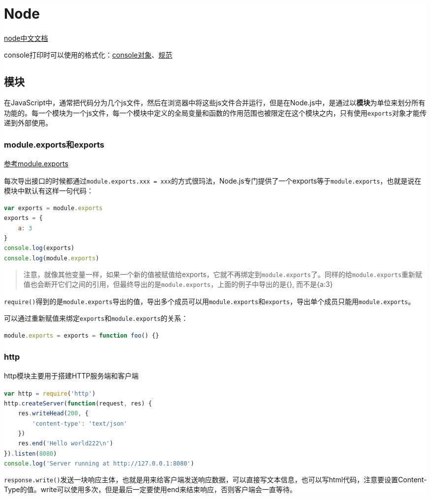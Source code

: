 # Node

[node中文文档](https://www.npmjs.cn/)

console打印时可以使用的格式化：[console对象](https://developer.mozilla.org/zh-CN/docs/Web/API/Console#Outputting_text_to_the_console)、[规范](https://console.spec.whatwg.org/#formatting-specifiers)

## 模块

在JavaScript中，通常把代码分为几个js文件，然后在浏览器中将这些js文件合并运行，但是在Node.js中，是通过以**模块**为单位来划分所有功能的。每一个模块为一个js文件，每一个模块中定义的全局变量和函数的作用范围也被限定在这个模块之内，只有使用`exports`对象才能传递到外部使用。

### module.exports和exports

[参考module.exports](https://nodejs.org/api/modules.html#modules_module_exports)

每次导出接口的时候都通过`module.exports.xxx = xxx`的方式很玛法，Node.js专门提供了一个exports等于`module.exports`，也就是说在模块中默认有这样一句代码：

```js
var exports = module.exports
exports = {
    a: 3
}
console.log(exports)
console.log(module.exports)
```

> 注意，就像其他变量一样，如果一个新的值被赋值给exports，它就不再绑定到`module.exports`了。同样的给`module.exports`重新赋值也会断开它们之间的引用，但最终导出的是`module.exports`，上面的例子中导出的是{}, 而不是{a:3}

`require()`得到的是`module.exports`导出的值，导出多个成员可以用`module.exports`和`exports`，导出单个成员只能用`module.exports`。

可以通过重新赋值来绑定`exports`和`module.exports`的关系：

```js
module.exports = exports = function foo() {}
```

### http

http模块主要用于搭建HTTP服务端和客户端

```js
var http = require('http')
http.createServer(function(request, res) {
    res.writeHead(200, {
        'content-type': 'text/json'
    })
    res.end('Hello world222\n')
}).listen(8080)
console.log('Server running at http://127.0.0.1:8080')
```

`response.write()`发送一块响应主体，也就是用来给客户端发送响应数据，可以直接写文本信息，也可以写html代码，注意要设置Content-Type的值。write可以使用多次，但是最后一定要使用end来结束响应，否则客户端会一直等待。
